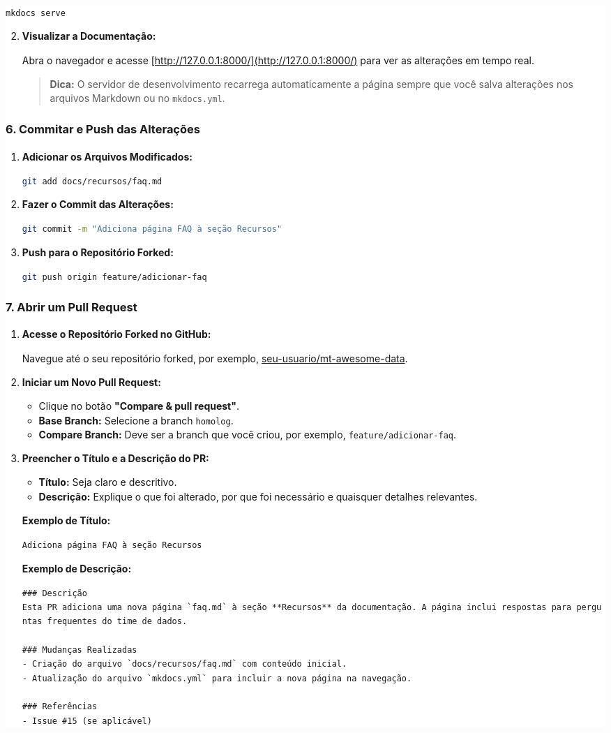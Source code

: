    ```bash
   mkdocs serve
   ```

2. **Visualizar a Documentação:**

   Abra o navegador e acesse [http://127.0.0.1:8000/](http://127.0.0.1:8000/) para ver as alterações em tempo real.

   > **Dica:** O servidor de desenvolvimento recarrega automaticamente a página sempre que você salva alterações nos arquivos Markdown ou no `mkdocs.yml`.

### 6. Commitar e Push das Alterações

1. **Adicionar os Arquivos Modificados:**

   ```bash
   git add docs/recursos/faq.md
   ```

2. **Fazer o Commit das Alterações:**

   ```bash
   git commit -m "Adiciona página FAQ à seção Recursos"
   ```

3. **Push para o Repositório Forked:**

   ```bash
   git push origin feature/adicionar-faq
   ```

### 7. Abrir um Pull Request

1. **Acesse o Repositório Forked no GitHub:**

   Navegue até o seu repositório forked, por exemplo, [seu-usuario/mt-awesome-data](https://github.com/seu-usuario/mt-awesome-data).

2. **Iniciar um Novo Pull Request:**

   - Clique no botão **"Compare & pull request"**.
   - **Base Branch:** Selecione a branch `homolog`.
   - **Compare Branch:** Deve ser a branch que você criou, por exemplo, `feature/adicionar-faq`.

3. **Preencher o Título e a Descrição do PR:**

   - **Título:** Seja claro e descritivo.
   - **Descrição:** Explique o que foi alterado, por que foi necessário e quaisquer detalhes relevantes.

   **Exemplo de Título:**

   ```
   Adiciona página FAQ à seção Recursos
   ```

   **Exemplo de Descrição:**

   ```
   ### Descrição
   Esta PR adiciona uma nova página `faq.md` à seção **Recursos** da documentação. A página inclui respostas para perguntas frequentes do time de dados.

   ### Mudanças Realizadas
   - Criação do arquivo `docs/recursos/faq.md` com conteúdo inicial.
   - Atualização do arquivo `mkdocs.yml` para incluir a nova página na navegação.

   ### Referências
   - Issue #15 (se aplicável)
   ```
